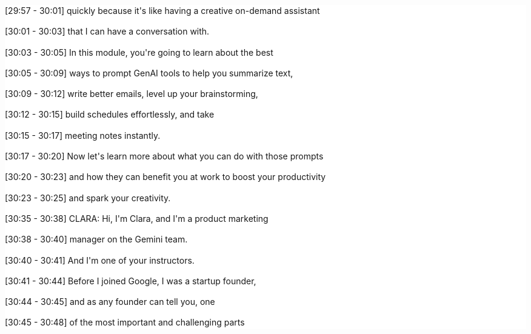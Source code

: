 [29:57 - 30:01]
quickly because it's like having
a creative on-demand assistant

[30:01 - 30:03]
that I can have a
conversation with.

[30:03 - 30:05]
In this module, you're going
to learn about the best

[30:05 - 30:09]
ways to prompt GenAI tools
to help you summarize text,

[30:09 - 30:12]
write better emails, level
up your brainstorming,

[30:12 - 30:15]
build schedules
effortlessly, and take

[30:15 - 30:17]
meeting notes instantly.

[30:17 - 30:20]
Now let's learn more about what
you can do with those prompts

[30:20 - 30:23]
and how they can benefit you at
work to boost your productivity

[30:23 - 30:25]
and spark your creativity.

[30:35 - 30:38]
CLARA: Hi, I'm Clara, and
I'm a product marketing

[30:38 - 30:40]
manager on the Gemini team.

[30:40 - 30:41]
And I'm one of your instructors.

[30:41 - 30:44]
Before I joined Google,
I was a startup founder,

[30:44 - 30:45]
and as any founder
can tell you, one

[30:45 - 30:48]
of the most important
and challenging parts
